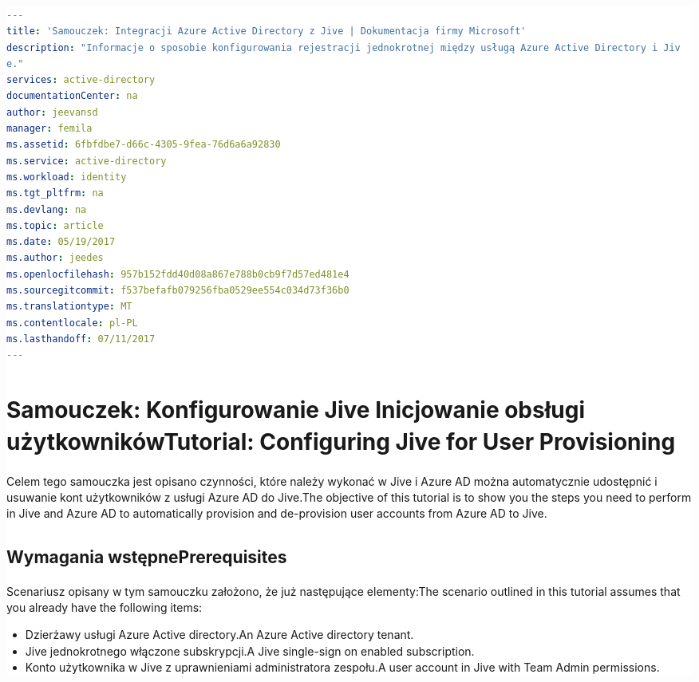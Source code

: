 ```yaml
---
title: 'Samouczek: Integracji Azure Active Directory z Jive | Dokumentacja firmy Microsoft'
description: "Informacje o sposobie konfigurowania rejestracji jednokrotnej między usługą Azure Active Directory i Jive."
services: active-directory
documentationCenter: na
author: jeevansd
manager: femila
ms.assetid: 6fbfdbe7-d66c-4305-9fea-76d6a6a92830
ms.service: active-directory
ms.workload: identity
ms.tgt_pltfrm: na
ms.devlang: na
ms.topic: article
ms.date: 05/19/2017
ms.author: jeedes
ms.openlocfilehash: 957b152fdd40d08a867e788b0cb9f7d57ed481e4
ms.sourcegitcommit: f537befafb079256fba0529ee554c034d73f36b0
ms.translationtype: MT
ms.contentlocale: pl-PL
ms.lasthandoff: 07/11/2017
---
```

# <a name="tutorial-configuring-jive-for-user-provisioning"></a><span data-ttu-id="a4330-103">Samouczek: Konfigurowanie Jive Inicjowanie obsługi użytkowników</span><span class="sxs-lookup"><span data-stu-id="a4330-103">Tutorial: Configuring Jive for User Provisioning</span></span>

<span data-ttu-id="a4330-104">Celem tego samouczka jest opisano czynności, które należy wykonać w Jive i Azure AD można automatycznie udostępnić i usuwanie kont użytkowników z usługi Azure AD do Jive.</span><span class="sxs-lookup"><span data-stu-id="a4330-104">The objective of this tutorial is to show you the steps you need to perform in Jive and Azure AD to automatically provision and de-provision user accounts from Azure AD to Jive.</span></span>

## <a name="prerequisites"></a><span data-ttu-id="a4330-105">Wymagania wstępne</span><span class="sxs-lookup"><span data-stu-id="a4330-105">Prerequisites</span></span>

<span data-ttu-id="a4330-106">Scenariusz opisany w tym samouczku założono, że już następujące elementy:</span><span class="sxs-lookup"><span data-stu-id="a4330-106">The scenario outlined in this tutorial assumes that you already have the following items:</span></span>

*   <span data-ttu-id="a4330-107">Dzierżawy usługi Azure Active directory.</span><span class="sxs-lookup"><span data-stu-id="a4330-107">An Azure Active directory tenant.</span></span>
*   <span data-ttu-id="a4330-108">Jive jednokrotnego włączone subskrypcji.</span><span class="sxs-lookup"><span data-stu-id="a4330-108">A Jive single-sign on enabled subscription.</span></span>
*   <span data-ttu-id="a4330-109">Konto użytkownika w Jive z uprawnieniami administratora zespołu.</span><span class="sxs-lookup"><span data-stu-id="a4330-109">A user account in Jive with Team Admin permissions.</span></span>
